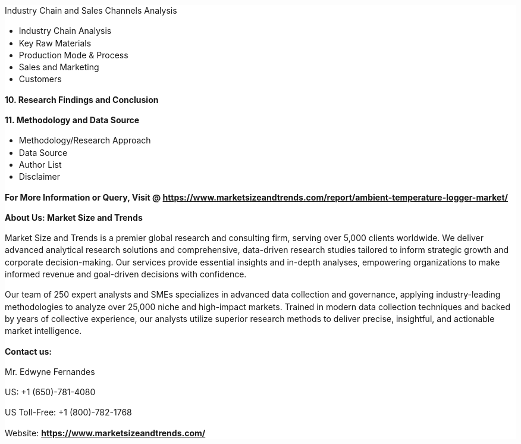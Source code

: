 Industry Chain and Sales Channels Analysis</strong></p><ul><li>Industry Chain Analysis</li><li>Key Raw Materials</li><li>Production Mode &amp; Process</li><li>Sales and Marketing</li><li>Customers</li></ul><p><strong>10. Research Findings and Conclusion</strong></p><p><strong>11. Methodology and Data Source</strong></p><ul><li>Methodology/Research Approach</li><li>Data Source</li><li>Author List</li><li>Disclaimer</li></ul></p><p><strong>For More Information or Query, Visit @ <a href="https://www.marketsizeandtrends.com/report/ambient-temperature-logger-market/">https://www.marketsizeandtrends.com/report/ambient-temperature-logger-market/</a></strong></p><p><strong>About Us: Market Size and Trends</strong></p><p>Market Size and Trends is a premier global research and consulting firm, serving over 5,000 clients worldwide. We deliver advanced analytical research solutions and comprehensive, data-driven research studies tailored to inform strategic growth and corporate decision-making. Our services provide essential insights and in-depth analyses, empowering organizations to make informed revenue and goal-driven decisions with confidence.</p><p>Our team of 250 expert analysts and SMEs specializes in advanced data collection and governance, applying industry-leading methodologies to analyze over 25,000 niche and high-impact markets. Trained in modern data collection techniques and backed by years of collective experience, our analysts utilize superior research methods to deliver precise, insightful, and actionable market intelligence.</p><p><strong>Contact us:</strong></p><p>Mr. Edwyne Fernandes</p><p>US: +1 (650)-781-4080</p><p>US Toll-Free: +1 (800)-782-1768</p><p>Website: <strong><a href="https://www.marketsizeandtrends.com/">https://www.marketsizeandtrends.com/</a></strong></p>
